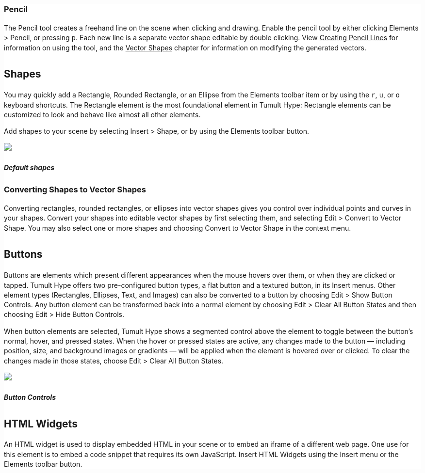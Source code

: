 ### Pencil

The Pencil tool creates a freehand line on the scene when clicking and drawing. Enable the pencil tool by either clicking Elements > Pencil, or pressing <kbd>p</kbd>. Each new line is a separate vector shape editable by double clicking. View [Creating Pencil Lines](#creating-pencil-lines) for information on using the tool, and the [Vector Shapes](#vector-shapes) chapter for information on modifying the generated vectors.

## Shapes

You may quickly add a Rectangle, Rounded Rectangle, or an Ellipse from the Elements toolbar item or by using the <kbd>r</kbd>, <kbd>u</kbd>, or <kbd>o</kbd> keyboard shortcuts. The Rectangle element is the most foundational element in Tumult Hype: Rectangle elements can be customized to look and behave like almost all other elements.

Add shapes to your scene by selecting Insert > Shape, or by using the Elements toolbar button.

<img src="https://raw.githubusercontent.com/tumult/hype-documentation/refs/heads/main/images/elementsDefaultShapes@2x.png" width="555"/>

##### Default shapes

### Converting Shapes to Vector Shapes

Converting rectangles, rounded rectangles, or ellipses into vector shapes gives you control over individual points and curves in your shapes. Convert your shapes into editable vector shapes by first selecting them, and selecting Edit > Convert to Vector Shape. You may also select one or more shapes and choosing Convert to Vector Shape in the context menu.

## Buttons

Buttons are elements which present different appearances when the mouse hovers over them, or when they are clicked or tapped. Tumult Hype offers two pre-configured button types, a flat button and a textured button, in its Insert menus. Other element types (Rectangles, Ellipses, Text, and Images) can also be converted to a button by choosing Edit > Show Button Controls. Any button element can be transformed back into a normal element by choosing Edit > Clear All Button States and then choosing Edit > Hide Button Controls.

When button elements are selected, Tumult Hype shows a segmented control above the element to toggle between the button’s normal, hover, and pressed states. When the hover or pressed states are active, any changes made to the button — including position, size, and background images or gradients — will be applied when the element is hovered over or clicked. To clear the changes made in those states, choose Edit > Clear All Button States.

<img src="https://raw.githubusercontent.com/tumult/hype-documentation/refs/heads/main/images/buttonStates@2x.png" width="163"/>

##### Button Controls

## HTML Widgets

An HTML widget is used to display embedded HTML in your scene or to embed an iframe of a different web page. One use for this element is to embed a code snippet that requires its own JavaScript. Insert HTML Widgets using the Insert menu or the Elements toolbar button.

